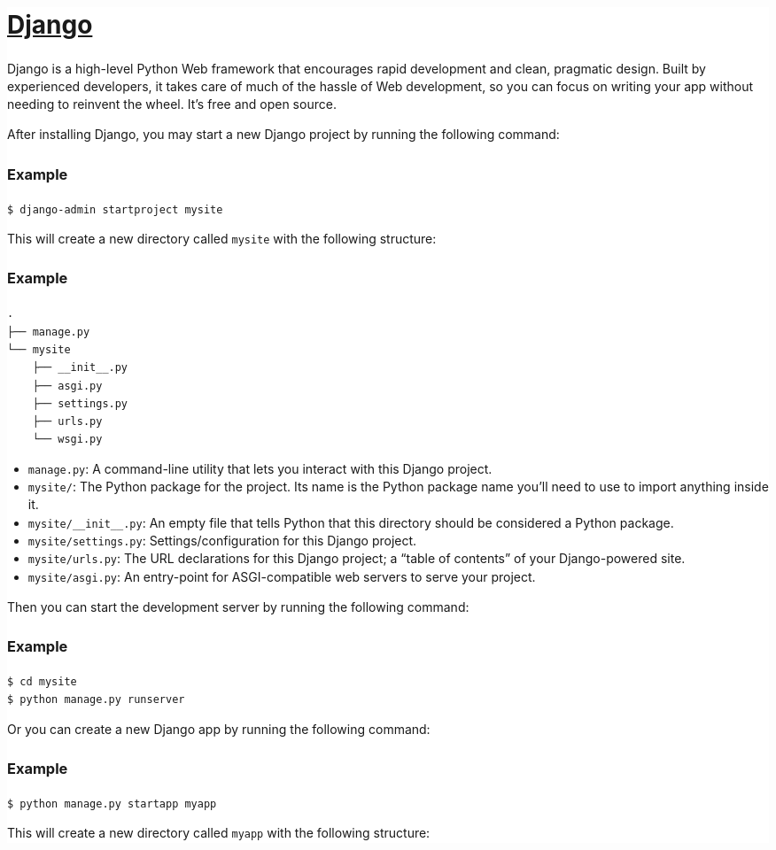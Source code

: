 # [Django](https://www.djangoproject.com/)

Django is a high-level Python Web framework that encourages rapid development and clean, pragmatic design. Built by experienced developers, it takes care of much of the hassle of Web development, so you can focus on writing your app without needing to reinvent the wheel. It’s free and open source.

After installing Django, you may start a new Django project by running the following command:

### Example
```bash
$ django-admin startproject mysite
```

This will create a new directory called `mysite` with the following structure:

### Example
```
.
├── manage.py
└── mysite
    ├── __init__.py
    ├── asgi.py
    ├── settings.py
    ├── urls.py
    └── wsgi.py
```

- `manage.py`: A command-line utility that lets you interact with this Django project.
- `mysite/`: The Python package for the project. Its name is the Python package name you’ll need to use to import anything inside it.
- `mysite/__init__.py`: An empty file that tells Python that this directory should be considered a Python package.
- `mysite/settings.py`: Settings/configuration for this Django project.
- `mysite/urls.py`: The URL declarations for this Django project; a “table of contents” of your Django-powered site.
- `mysite/asgi.py`: An entry-point for ASGI-compatible web servers to serve your project.

Then you can start the development server by running the following command:

### Example
```bash
$ cd mysite
$ python manage.py runserver
```

Or you can create a new Django app by running the following command:

### Example
```bash
$ python manage.py startapp myapp
```

This will create a new directory called `myapp` with the following structure:
